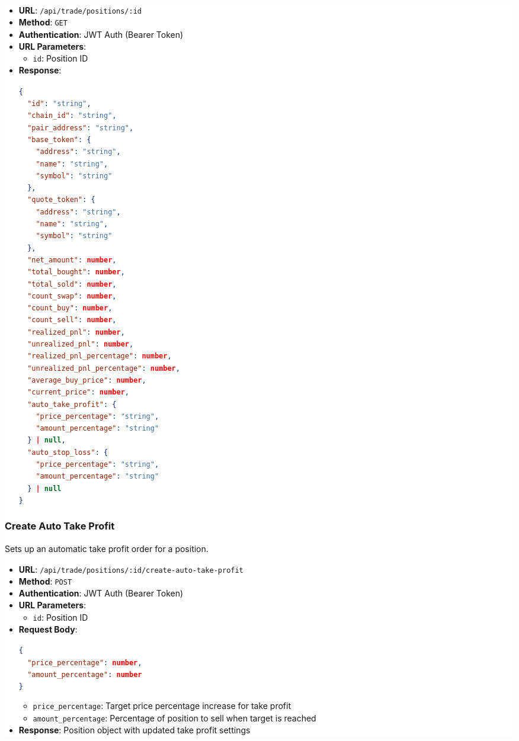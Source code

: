 - **URL**: `/api/trade/positions/:id`
- **Method**: `GET`
- **Authentication**: JWT Auth (Bearer Token)
- **URL Parameters**:
  - `id`: Position ID
- **Response**:
  ```json
  {
    "id": "string",
    "chain_id": "string",
    "pair_address": "string",
    "base_token": {
      "address": "string",
      "name": "string",
      "symbol": "string"
    },
    "quote_token": {
      "address": "string",
      "name": "string",
      "symbol": "string"
    },
    "net_amount": number,
    "total_bought": number,
    "total_sold": number,
    "count_swap": number,
    "count_buy": number,
    "count_sell": number,
    "realized_pnl": number,
    "unrealized_pnl": number,
    "realized_pnl_percentage": number,
    "unrealized_pnl_percentage": number,
    "average_buy_price": number,
    "current_price": number,
    "auto_take_profit": {
      "price_percentage": "string",
      "amount_percentage": "string"
    } | null,
    "auto_stop_loss": {
      "price_percentage": "string",
      "amount_percentage": "string"
    } | null
  }
  ```

### Create Auto Take Profit

Sets up an automatic take profit order for a position.

- **URL**: `/api/trade/positions/:id/create-auto-take-profit`
- **Method**: `POST`
- **Authentication**: JWT Auth (Bearer Token)
- **URL Parameters**:
  - `id`: Position ID
- **Request Body**:
  ```json
  {
    "price_percentage": number,
    "amount_percentage": number
  }
  ```
  - `price_percentage`: Target price percentage increase for take profit
  - `amount_percentage`: Percentage of position to sell when target is reached
- **Response**: Position object with updated take profit settings
